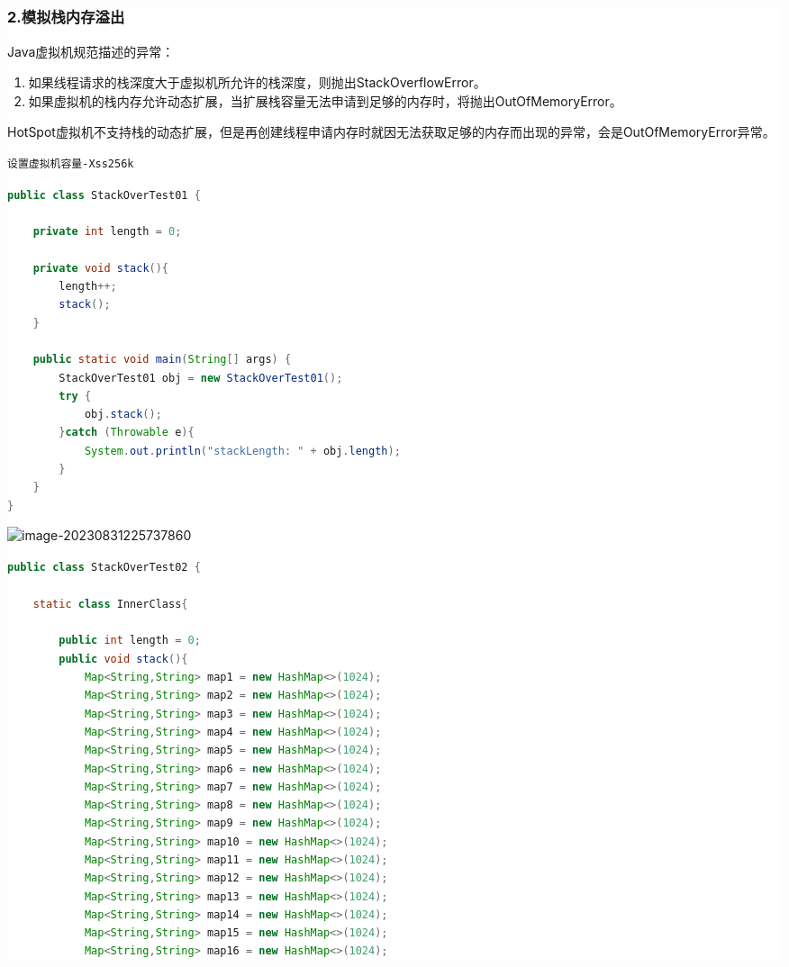 

### 2.模拟栈内存溢出

Java虚拟机规范描述的异常：

1. 如果线程请求的栈深度大于虚拟机所允许的栈深度，则抛出StackOverflowError。
2. 如果虚拟机的栈内存允许动态扩展，当扩展栈容量无法申请到足够的内存时，将抛出OutOfMemoryError。



HotSpot虚拟机不支持栈的动态扩展，但是再创建线程申请内存时就因无法获取足够的内存而出现的异常，会是OutOfMemoryError异常。



~~~bash
设置虚拟机容量-Xss256k

~~~



~~~java
public class StackOverTest01 {
    
    private int length = 0;
    
    private void stack(){
        length++;
        stack();
    }

    public static void main(String[] args) {
        StackOverTest01 obj = new StackOverTest01();
        try {
            obj.stack();
        }catch (Throwable e){
            System.out.println("stackLength: " + obj.length);
        }
    }
}

~~~

![image-20230831225737860](http://47.101.155.205/image-20230831225737860.png)



~~~java
public class StackOverTest02 {

    static class InnerClass{

        public int length = 0;
        public void stack(){
            Map<String,String> map1 = new HashMap<>(1024);
            Map<String,String> map2 = new HashMap<>(1024);
            Map<String,String> map3 = new HashMap<>(1024);
            Map<String,String> map4 = new HashMap<>(1024);
            Map<String,String> map5 = new HashMap<>(1024);
            Map<String,String> map6 = new HashMap<>(1024);
            Map<String,String> map7 = new HashMap<>(1024);
            Map<String,String> map8 = new HashMap<>(1024);
            Map<String,String> map9 = new HashMap<>(1024);
            Map<String,String> map10 = new HashMap<>(1024);
            Map<String,String> map11 = new HashMap<>(1024);
            Map<String,String> map12 = new HashMap<>(1024);
            Map<String,String> map13 = new HashMap<>(1024);
            Map<String,String> map14 = new HashMap<>(1024);
            Map<String,String> map15 = new HashMap<>(1024);
            Map<String,String> map16 = new HashMap<>(1024);
~~~